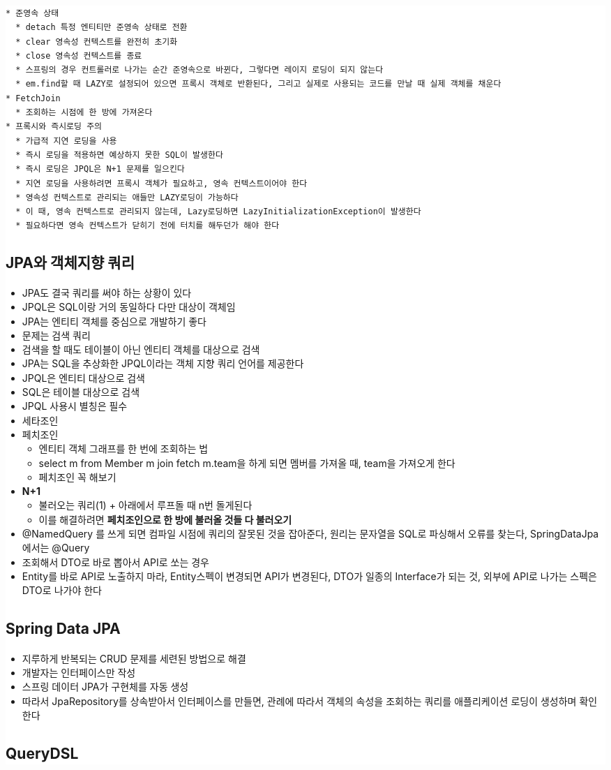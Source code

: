     * 준영속 상태
      * detach 특정 엔티티만 준영속 상태로 전환
      * clear 영속성 컨텍스트를 완전히 초기화
      * close 영속성 컨텍스트를 종료
      * 스프링의 경우 컨트롤러로 나가는 순간 준영속으로 바뀐다, 그렇다면 레이지 로딩이 되지 않는다
      * em.find할 때 LAZY로 설정되어 있으면 프록시 객체로 반환된다, 그리고 실제로 사용되는 코드를 만날 때 실제 객체를 채운다
    * FetchJoin
      * 조회하는 시점에 한 방에 가져온다
    * 프록시와 즉시로딩 주의
      * 가급적 지연 로딩을 사용
      * 즉시 로딩을 적용하면 예상하지 못한 SQL이 발생한다
      * 즉시 로딩은 JPQL은 N+1 문제를 일으킨다
      * 지연 로딩을 사용하려면 프록시 객체가 필요하고, 영속 컨텍스트이어야 한다
      * 영속성 컨텍스트로 관리되는 애들만 LAZY로딩이 가능하다
      * 이 때, 영속 컨텍스트로 관리되지 않는데, Lazy로딩하면 LazyInitializationException이 발생한다
      * 필요하다면 영속 컨텍스트가 닫히기 전에 터치를 해두던가 해야 한다

## JPA와 객체지향 쿼리

* JPA도 결국 쿼리를 써야 하는 상황이 있다
* JPQL은 SQL이랑 거의 동일하다 다만 대상이 객체임
* JPA는 엔티티 객체를 중심으로 개발하기 좋다
* 문제는 검색 쿼리
* 검색을 할 때도 테이블이 아닌 엔티티 객체를 대상으로 검색
* JPA는 SQL을 추상화한 JPQL이라는 객체 지향 쿼리 언어를 제공한다
* JPQL은 엔티티 대상으로 검색
* SQL은 테이블 대상으로 검색
* JPQL 사용시 별칭은 필수
* 세타조인
* 페치조인
  * 엔티티 객체 그래프를 한 번에 조회하는 법
  * select m from Member m join fetch m.team을 하게 되면 멤버를 가져올 때, team을 가져오게 한다
  * 페치조인 꼭 해보기
* **N+1**
  * 불러오는 쿼리(1) + 아래에서 루프돌 때 n번 돌게된다
  * 이를 해결하려면 **페치조인으로 한 방에 불러올 것들 다 불러오기**
* @NamedQuery 를 쓰게 되면 컴파일 시점에 쿼리의 잘못된 것을 잡아준다, 원리는 문자열을 SQL로 파싱해서 오류를 찾는다, SpringDataJpa에서는 @Query
* 조회해서 DTO로 바로 뽑아서 API로 쏘는 경우
* Entity를 바로 API로 노출하지 마라, Entity스펙이 변경되면 API가 변경된다, DTO가 일종의 Interface가 되는 것, 외부에 API로 나가는 스펙은 DTO로 나가야 한다

## Spring Data JPA

* 지루하게 반복되는 CRUD 문제를 세련된 방법으로 해결
* 개발자는 인터페이스만 작성
* 스프링 데이터 JPA가 구현체를 자동 생성
* 따라서 JpaRepository를 상속받아서 인터페이스를 만들면, 관례에 따라서 객체의 속성을 조회하는 쿼리를 애플리케이션 로딩이 생성하며 확인한다

## QueryDSL
